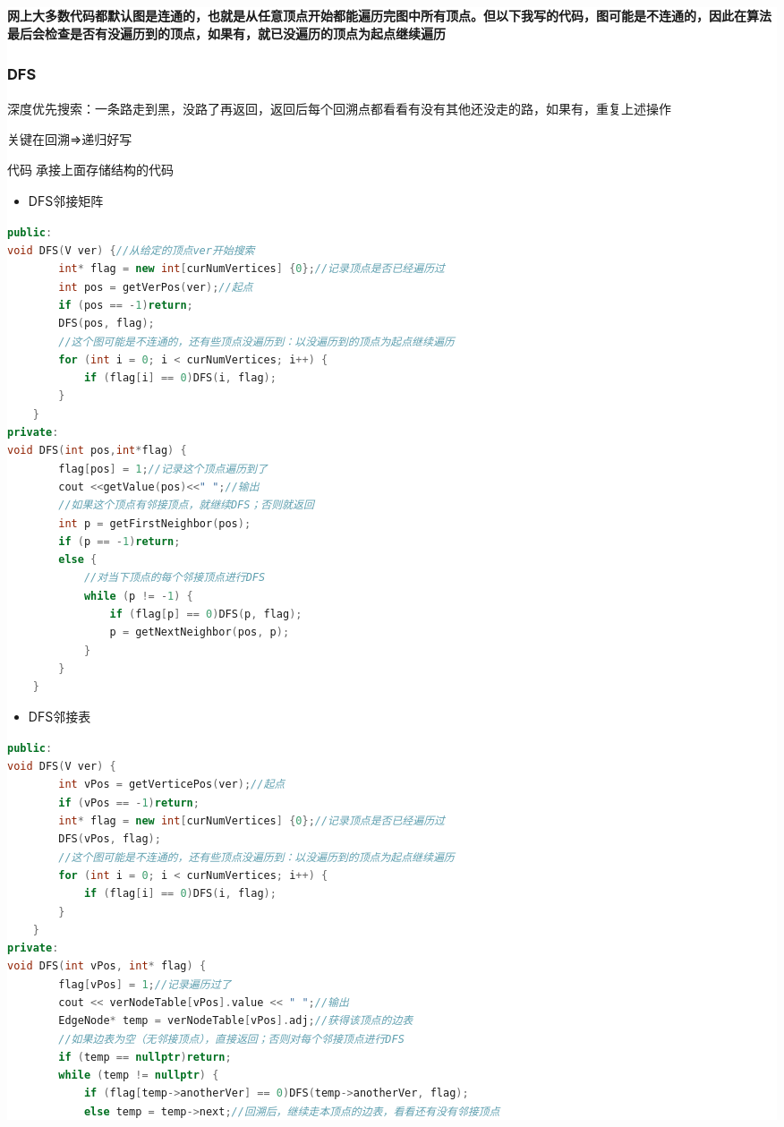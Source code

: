 **网上大多数代码都默认图是连通的，也就是从任意顶点开始都能遍历完图中所有顶点。但以下我写的代码，图可能是不连通的，因此在算法最后会检查是否有没遍历到的顶点，如果有，就已没遍历的顶点为起点继续遍历**

### DFS

深度优先搜索：一条路走到黑，没路了再返回，返回后每个回溯点都看看有没有其他还没走的路，如果有，重复上述操作

关键在回溯$\Rightarrow$递归好写

代码
承接上面存储结构的代码

* DFS邻接矩阵

```c++
public:
void DFS(V ver) {//从给定的顶点ver开始搜索
		int* flag = new int[curNumVertices] {0};//记录顶点是否已经遍历过
		int pos = getVerPos(ver);//起点
		if (pos == -1)return;
		DFS(pos, flag);
		//这个图可能是不连通的，还有些顶点没遍历到：以没遍历到的顶点为起点继续遍历
		for (int i = 0; i < curNumVertices; i++) {
			if (flag[i] == 0)DFS(i, flag);
		}
	}
private:
void DFS(int pos,int*flag) {
		flag[pos] = 1;//记录这个顶点遍历到了
		cout <<getValue(pos)<<" ";//输出
		//如果这个顶点有邻接顶点，就继续DFS；否则就返回
		int p = getFirstNeighbor(pos);
		if (p == -1)return;
		else {
			//对当下顶点的每个邻接顶点进行DFS
			while (p != -1) {
				if (flag[p] == 0)DFS(p, flag);
				p = getNextNeighbor(pos, p);
			}
		}
	}
```

* DFS邻接表

```c++
public:
void DFS(V ver) {
		int vPos = getVerticePos(ver);//起点
		if (vPos == -1)return;
		int* flag = new int[curNumVertices] {0};//记录顶点是否已经遍历过
		DFS(vPos, flag);
		//这个图可能是不连通的，还有些顶点没遍历到：以没遍历到的顶点为起点继续遍历
		for (int i = 0; i < curNumVertices; i++) {
			if (flag[i] == 0)DFS(i, flag);
		}
	}
private:
void DFS(int vPos, int* flag) {
		flag[vPos] = 1;//记录遍历过了
		cout << verNodeTable[vPos].value << " ";//输出
		EdgeNode* temp = verNodeTable[vPos].adj;//获得该顶点的边表
		//如果边表为空（无邻接顶点），直接返回；否则对每个邻接顶点进行DFS
		if (temp == nullptr)return;
		while (temp != nullptr) {
			if (flag[temp->anotherVer] == 0)DFS(temp->anotherVer, flag);
			else temp = temp->next;//回溯后，继续走本顶点的边表，看看还有没有邻接顶点
```